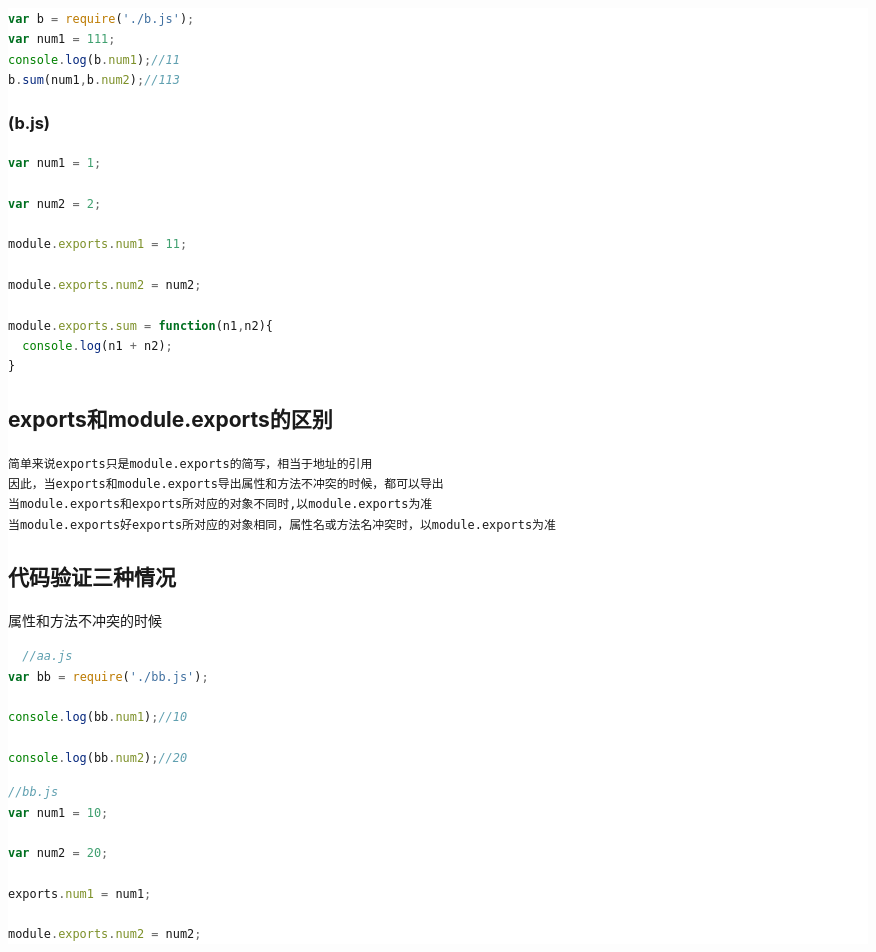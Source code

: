 ```javascript
var b = require('./b.js');
var num1 = 111;
console.log(b.num1);//11
b.sum(num1,b.num2);//113
```

### (b.js)

```javascript
var num1 = 1;

var num2 = 2;

module.exports.num1 = 11;

module.exports.num2 = num2;

module.exports.sum = function(n1,n2){
  console.log(n1 + n2);
}
```

## exports和module.exports的区别

```纯文本
简单来说exports只是module.exports的简写，相当于地址的引用
因此，当exports和module.exports导出属性和方法不冲突的时候，都可以导出
当module.exports和exports所对应的对象不同时,以module.exports为准
当module.exports好exports所对应的对象相同，属性名或方法名冲突时，以module.exports为准 
```

## 代码验证三种情况

属性和方法不冲突的时候

```JavaScript
  //aa.js
var bb = require('./bb.js');

console.log(bb.num1);//10

console.log(bb.num2);//20

```


```JavaScript
//bb.js
var num1 = 10;

var num2 = 20;

exports.num1 = num1;

module.exports.num2 = num2; 
```
